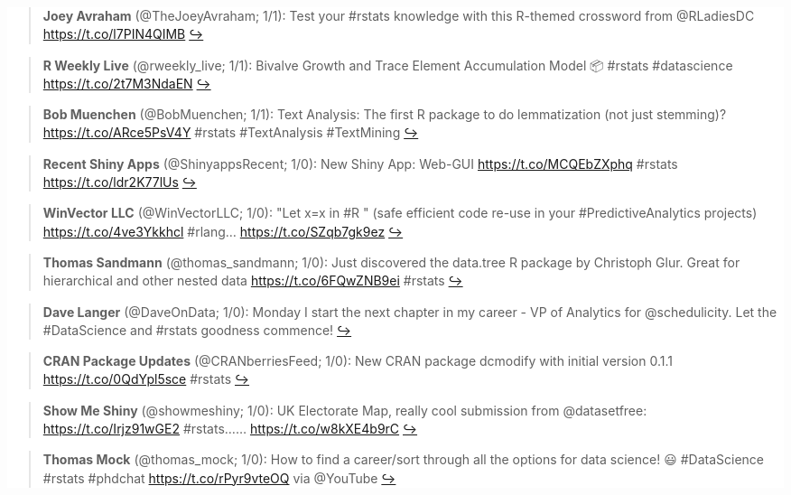 
> **Joey Avraham** (@TheJoeyAvraham; 1/1): Test your #rstats knowledge with this R-themed crossword from @RLadiesDC https://t.co/l7PIN4QIMB  [&#8618;](https://twitter.com/dataandme/status/916328331557171201)




> **R Weekly Live** (@rweekly_live; 1/1): Bivalve Growth and Trace Element Accumulation Model 📦 #rstats #datascience https://t.co/2t7M3NdaEN  [&#8618;](https://twitter.com/dataandme/status/916288459266027522)




> **Bob Muenchen** (@BobMuenchen; 1/1): Text Analysis: The first R package to do lemmatization (not just stemming)? https://t.co/ARce5PsV4Y #rstats #TextAnalysis #TextMining  [&#8618;](https://twitter.com/dataandme/status/916276541197307904)




> **Recent Shiny Apps** (@ShinyappsRecent; 1/0): New Shiny App: Web-GUI https://t.co/MCQEbZXphq #rstats https://t.co/ldr2K77lUs  [&#8618;](https://twitter.com/dataandme/status/916370761153241088)




> **WinVector LLC** (@WinVectorLLC; 1/0): "Let x=x in #R " (safe efficient code re-use in your #PredictiveAnalytics  projects) https://t.co/4ve3Ykkhcl #rlang… https://t.co/SZqb7gk9ez  [&#8618;](https://twitter.com/dataandme/status/916370275356221440)




> **Thomas Sandmann** (@thomas_sandmann; 1/0): Just discovered the data.tree R package by Christoph Glur. Great for hierarchical and other nested data https://t.co/6FQwZNB9ei #rstats  [&#8618;](https://twitter.com/dataandme/status/916352501506387968)




> **Dave Langer** (@DaveOnData; 1/0): Monday I start the next chapter in my career - VP of Analytics for @schedulicity. Let the #DataScience and #rstats goodness commence!  [&#8618;](https://twitter.com/dataandme/status/916350575947563008)




> **CRAN Package Updates** (@CRANberriesFeed; 1/0): New CRAN package dcmodify with initial version 0.1.1 https://t.co/0QdYpl5sce #rstats  [&#8618;](https://twitter.com/dataandme/status/916347859104083968)




> **Show Me Shiny** (@showmeshiny; 1/0): UK Electorate Map, really cool submission from @datasetfree: https://t.co/Irjz91wGE2 #rstats…… https://t.co/w8kXE4b9rC  [&#8618;](https://twitter.com/dataandme/status/916334886063091712)




> **Thomas Mock** (@thomas_mock; 1/0): How to find a career/sort through all the options for data science! 😃 #DataScience #rstats #phdchat https://t.co/rPyr9vteOQ via @YouTube  [&#8618;](https://twitter.com/dataandme/status/916313410480074752)


